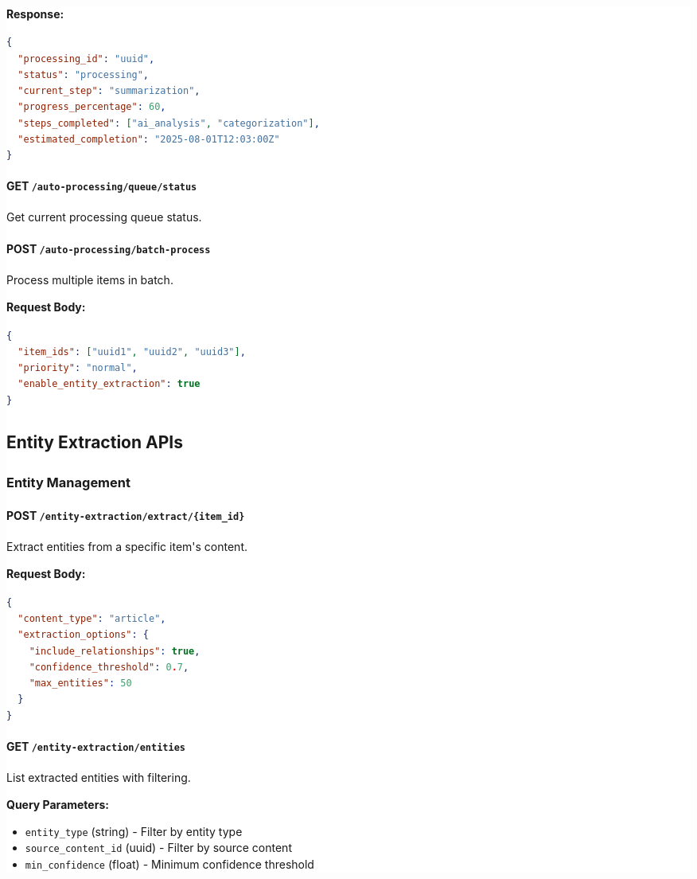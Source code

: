 **Response:**
```json
{
  "processing_id": "uuid",
  "status": "processing",
  "current_step": "summarization",
  "progress_percentage": 60,
  "steps_completed": ["ai_analysis", "categorization"],
  "estimated_completion": "2025-08-01T12:03:00Z"
}
```

#### GET `/auto-processing/queue/status`
Get current processing queue status.

#### POST `/auto-processing/batch-process`
Process multiple items in batch.

**Request Body:**
```json
{
  "item_ids": ["uuid1", "uuid2", "uuid3"],
  "priority": "normal",
  "enable_entity_extraction": true
}
```

## Entity Extraction APIs

### Entity Management

#### POST `/entity-extraction/extract/{item_id}`
Extract entities from a specific item's content.

**Request Body:**
```json
{
  "content_type": "article",
  "extraction_options": {
    "include_relationships": true,
    "confidence_threshold": 0.7,
    "max_entities": 50
  }
}
```

#### GET `/entity-extraction/entities`
List extracted entities with filtering.

**Query Parameters:**
- `entity_type` (string) - Filter by entity type
- `source_content_id` (uuid) - Filter by source content
- `min_confidence` (float) - Minimum confidence threshold
